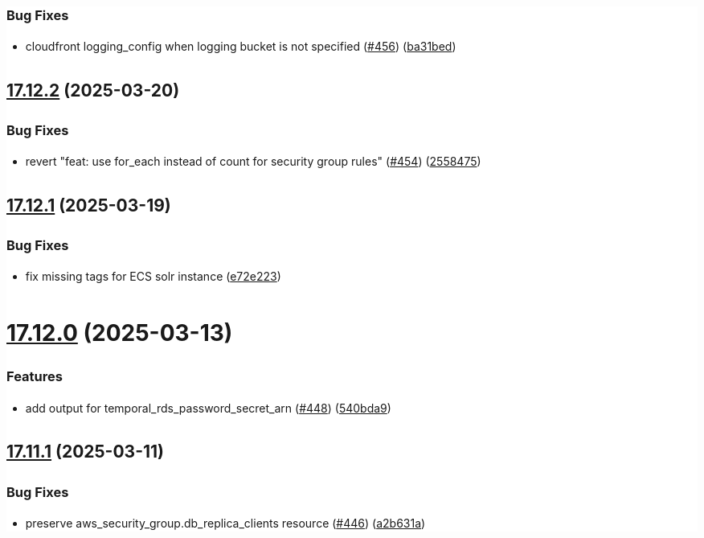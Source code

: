 
### Bug Fixes

* cloudfront logging_config when logging bucket is not specified ([#456](https://github.com/bigeyedata/terraform-modules/issues/456)) ([ba31bed](https://github.com/bigeyedata/terraform-modules/commit/ba31bed33a1318c3740d513c941f6fd3b42d5f88))



## [17.12.2](https://github.com/bigeyedata/terraform-modules/compare/v17.12.1...v17.12.2) (2025-03-20)


### Bug Fixes

* revert "feat: use for_each instead of count for security group rules" ([#454](https://github.com/bigeyedata/terraform-modules/issues/454)) ([2558475](https://github.com/bigeyedata/terraform-modules/commit/2558475cffab1fd40fe4081802fb8fab9e92a7c8))



## [17.12.1](https://github.com/bigeyedata/terraform-modules/compare/v17.12.0...v17.12.1) (2025-03-19)


### Bug Fixes

* fix missing tags for ECS solr instance ([e72e223](https://github.com/bigeyedata/terraform-modules/commit/e72e2236d4e67d0565991e0a7defd0a2dbc9eb19))



# [17.12.0](https://github.com/bigeyedata/terraform-modules/compare/v17.11.1...v17.12.0) (2025-03-13)


### Features

* add output for temporal_rds_password_secret_arn ([#448](https://github.com/bigeyedata/terraform-modules/issues/448)) ([540bda9](https://github.com/bigeyedata/terraform-modules/commit/540bda9e9aa9f5d1c246a1e403c30e70ae3e9bfc))



## [17.11.1](https://github.com/bigeyedata/terraform-modules/compare/v17.11.0...v17.11.1) (2025-03-11)


### Bug Fixes

* preserve aws_security_group.db_replica_clients resource ([#446](https://github.com/bigeyedata/terraform-modules/issues/446)) ([a2b631a](https://github.com/bigeyedata/terraform-modules/commit/a2b631abfaae05cf194bcb8f203113fb032f5232))

